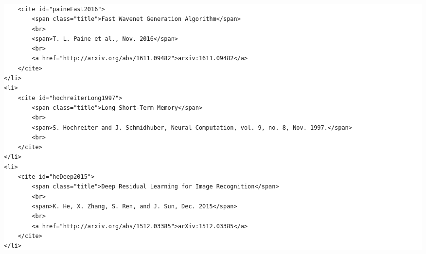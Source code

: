         <cite id="paineFast2016">
            <span class="title">Fast Wavenet Generation Algorithm</span>
            <br>
            <span>T. L. Paine et al., Nov. 2016</span>
            <br>
            <a href="http://arxiv.org/abs/1611.09482">arxiv:1611.09482</a>
        </cite>
    </li>
    <li>
        <cite id="hochreiterLong1997">
            <span class="title">Long Short-Term Memory</span>
            <br>
            <span>S. Hochreiter and J. Schmidhuber, Neural Computation, vol. 9, no. 8, Nov. 1997.</span>
            <br>
        </cite>
    </li>
    <li>
        <cite id="heDeep2015">
            <span class="title">Deep Residual Learning for Image Recognition</span>
            <br>
            <span>K. He, X. Zhang, S. Ren, and J. Sun, Dec. 2015</span>
            <br>
            <a href="http://arxiv.org/abs/1512.03385">arXiv:1512.03385</a>
        </cite>
    </li>
</ol>

<script type="text/javascript" src="/figures/wavenet.js"></script>
